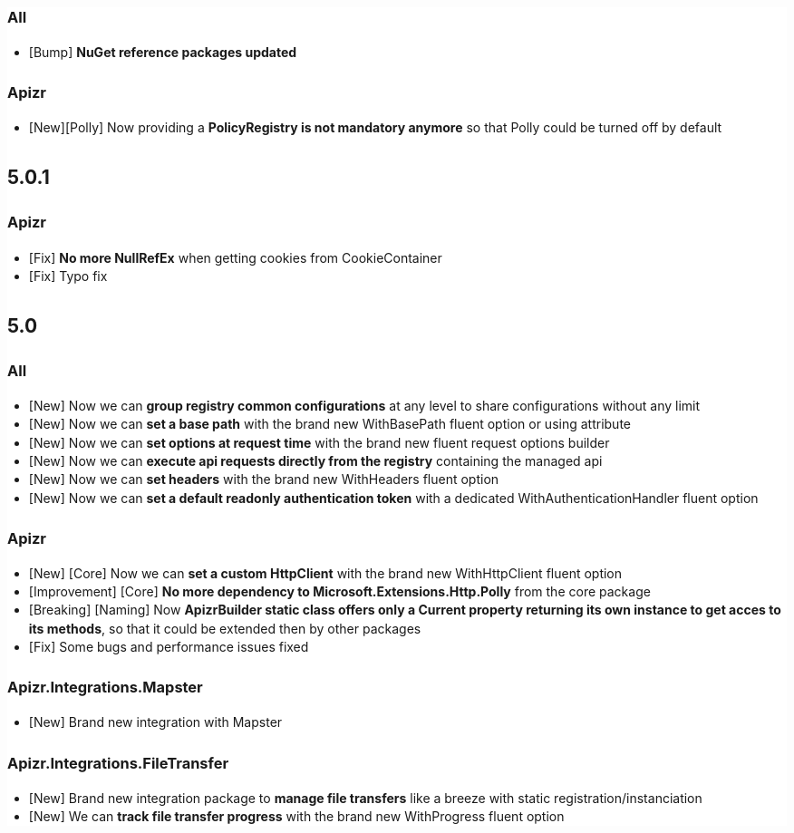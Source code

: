### All

- [Bump] **NuGet reference packages updated**

### Apizr

- [New][Polly] Now providing a **PolicyRegistry is not mandatory anymore** so that Polly could be turned off by default

5.0.1
---

### Apizr

- [Fix] **No more NullRefEx** when getting cookies from CookieContainer
- [Fix] Typo fix

5.0
---

### All

- [New] Now we can **group registry common configurations** at any level to share configurations without any limit
- [New] Now we can **set a base path** with the brand new WithBasePath fluent option or using attribute
- [New] Now we can **set options at request time** with the brand new fluent request options builder
- [New] Now we can **execute api requests directly from the registry** containing the managed api
- [New] Now we can **set headers** with the brand new WithHeaders fluent option
- [New] Now we can **set a default readonly authentication token** with a dedicated WithAuthenticationHandler fluent option

### Apizr

- [New] [Core] Now we can **set a custom HttpClient** with the brand new WithHttpClient fluent option
- [Improvement] [Core] **No more dependency to Microsoft.Extensions.Http.Polly** from the core package
- [Breaking] [Naming] Now **ApizrBuilder static class offers only a Current property returning its own instance to get acces to its methods**, so that it could be extended then by other packages
- [Fix] Some bugs and performance issues fixed

### Apizr.Integrations.Mapster

- [New] Brand new integration with Mapster

### Apizr.Integrations.FileTransfer

- [New] Brand new integration package to **manage file transfers** like a breeze with static registration/instanciation
- [New] We can **track file transfer progress** with the brand new WithProgress fluent option
